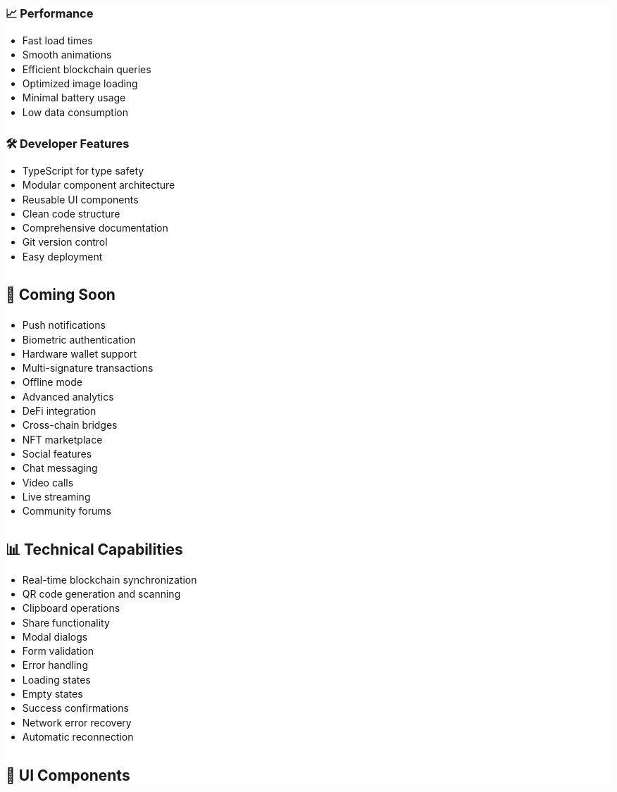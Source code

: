 ### 📈 Performance
- Fast load times
- Smooth animations
- Efficient blockchain queries
- Optimized image loading
- Minimal battery usage
- Low data consumption

### 🛠️ Developer Features
- TypeScript for type safety
- Modular component architecture
- Reusable UI components
- Clean code structure
- Comprehensive documentation
- Git version control
- Easy deployment

## 🚀 Coming Soon

- Push notifications
- Biometric authentication
- Hardware wallet support
- Multi-signature transactions
- Offline mode
- Advanced analytics
- DeFi integration
- Cross-chain bridges
- NFT marketplace
- Social features
- Chat messaging
- Video calls
- Live streaming
- Community forums

## 📊 Technical Capabilities

- Real-time blockchain synchronization
- QR code generation and scanning
- Clipboard operations
- Share functionality
- Modal dialogs
- Form validation
- Error handling
- Loading states
- Empty states
- Success confirmations
- Network error recovery
- Automatic reconnection

## 🎨 UI Components
